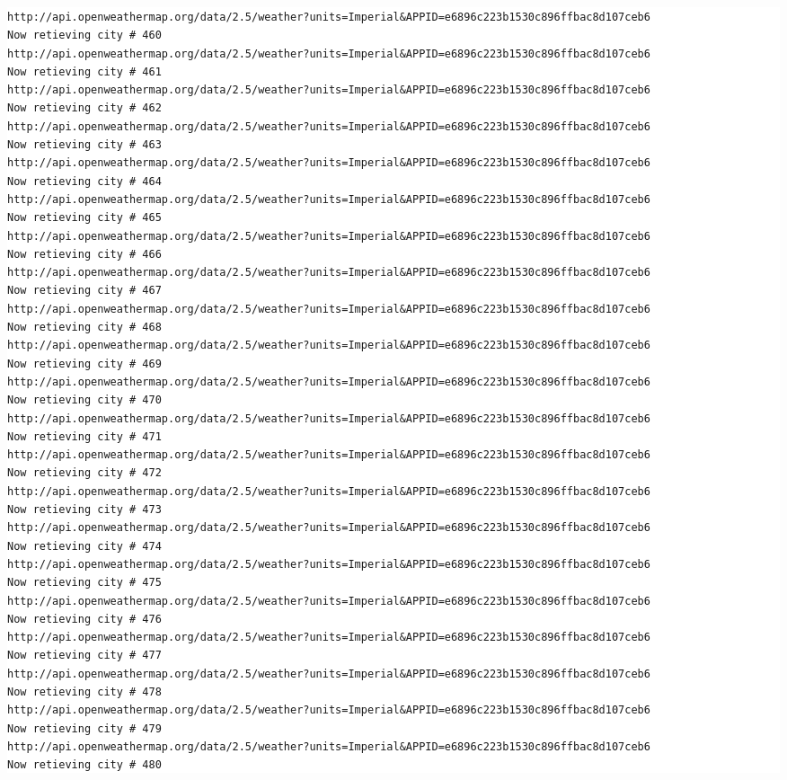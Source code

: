     http://api.openweathermap.org/data/2.5/weather?units=Imperial&APPID=e6896c223b1530c896ffbac8d107ceb6
    Now retieving city # 460
    http://api.openweathermap.org/data/2.5/weather?units=Imperial&APPID=e6896c223b1530c896ffbac8d107ceb6
    Now retieving city # 461
    http://api.openweathermap.org/data/2.5/weather?units=Imperial&APPID=e6896c223b1530c896ffbac8d107ceb6
    Now retieving city # 462
    http://api.openweathermap.org/data/2.5/weather?units=Imperial&APPID=e6896c223b1530c896ffbac8d107ceb6
    Now retieving city # 463
    http://api.openweathermap.org/data/2.5/weather?units=Imperial&APPID=e6896c223b1530c896ffbac8d107ceb6
    Now retieving city # 464
    http://api.openweathermap.org/data/2.5/weather?units=Imperial&APPID=e6896c223b1530c896ffbac8d107ceb6
    Now retieving city # 465
    http://api.openweathermap.org/data/2.5/weather?units=Imperial&APPID=e6896c223b1530c896ffbac8d107ceb6
    Now retieving city # 466
    http://api.openweathermap.org/data/2.5/weather?units=Imperial&APPID=e6896c223b1530c896ffbac8d107ceb6
    Now retieving city # 467
    http://api.openweathermap.org/data/2.5/weather?units=Imperial&APPID=e6896c223b1530c896ffbac8d107ceb6
    Now retieving city # 468
    http://api.openweathermap.org/data/2.5/weather?units=Imperial&APPID=e6896c223b1530c896ffbac8d107ceb6
    Now retieving city # 469
    http://api.openweathermap.org/data/2.5/weather?units=Imperial&APPID=e6896c223b1530c896ffbac8d107ceb6
    Now retieving city # 470
    http://api.openweathermap.org/data/2.5/weather?units=Imperial&APPID=e6896c223b1530c896ffbac8d107ceb6
    Now retieving city # 471
    http://api.openweathermap.org/data/2.5/weather?units=Imperial&APPID=e6896c223b1530c896ffbac8d107ceb6
    Now retieving city # 472
    http://api.openweathermap.org/data/2.5/weather?units=Imperial&APPID=e6896c223b1530c896ffbac8d107ceb6
    Now retieving city # 473
    http://api.openweathermap.org/data/2.5/weather?units=Imperial&APPID=e6896c223b1530c896ffbac8d107ceb6
    Now retieving city # 474
    http://api.openweathermap.org/data/2.5/weather?units=Imperial&APPID=e6896c223b1530c896ffbac8d107ceb6
    Now retieving city # 475
    http://api.openweathermap.org/data/2.5/weather?units=Imperial&APPID=e6896c223b1530c896ffbac8d107ceb6
    Now retieving city # 476
    http://api.openweathermap.org/data/2.5/weather?units=Imperial&APPID=e6896c223b1530c896ffbac8d107ceb6
    Now retieving city # 477
    http://api.openweathermap.org/data/2.5/weather?units=Imperial&APPID=e6896c223b1530c896ffbac8d107ceb6
    Now retieving city # 478
    http://api.openweathermap.org/data/2.5/weather?units=Imperial&APPID=e6896c223b1530c896ffbac8d107ceb6
    Now retieving city # 479
    http://api.openweathermap.org/data/2.5/weather?units=Imperial&APPID=e6896c223b1530c896ffbac8d107ceb6
    Now retieving city # 480